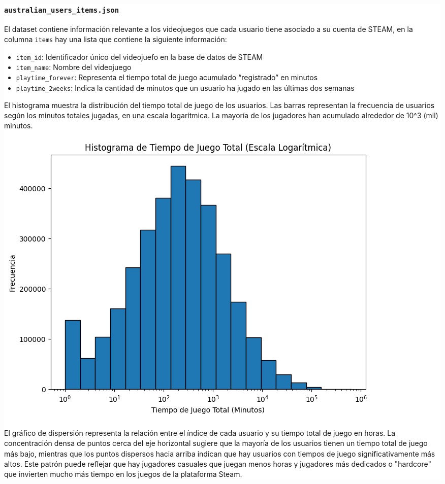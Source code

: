 ### `australian_users_items.json`
El dataset contiene información relevante a los videojuegos que cada usuario tiene asociado a su cuenta de STEAM, en la columna `items` hay una lista que contiene la siguiente información:
- `item_id`: Identificador único del videojuefo en la base de datos de STEAM
- `item_name`: Nombre del videojuego
- `playtime_forever`: Representa el tiempo total de juego acumulado “registrado” en minutos
- `playtime_2weeks`: Indica la cantidad de minutos que un usuario ha jugado en las últimas dos semanas

El histograma muestra la distribución del tiempo total de juego de los usuarios. Las barras representan la frecuencia de usuarios según los minutos totales jugadas, en una escala logarítmica. La mayoría de los jugadores han acumulado alrededor de 10^3 (mil) minutos.

![Distribución de tiempo de juego](/images/histograma_playtimeforever.png)

El gráfico de dispersión representa la relación entre el índice de cada usuario y su tiempo total de juego en horas. La concentración densa de puntos cerca del eje horizontal sugiere que la mayoría de los usuarios tienen un tiempo total de juego más bajo, mientras que los puntos dispersos hacia arriba indican que hay usuarios con tiempos de juego significativamente más altos. Este patrón puede reflejar que hay jugadores casuales que juegan menos horas y jugadores más dedicados o "hardcore" que invierten mucho más tiempo en los juegos de la plataforma Steam.
